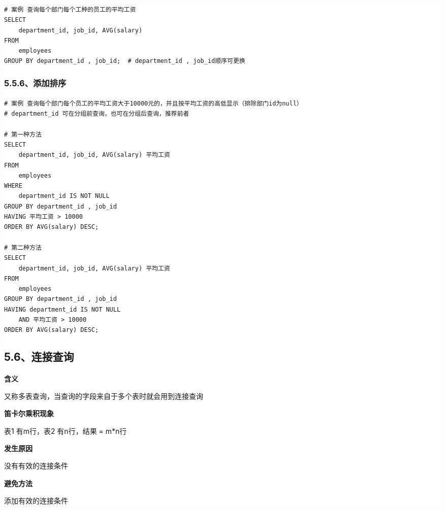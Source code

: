 ~~~mysql
# 案例 查询每个部门每个工种的员工的平均工资
SELECT 
    department_id, job_id, AVG(salary)
FROM
    employees
GROUP BY department_id , job_id;  # department_id , job_id顺序可更换
~~~

### 5.5.6、添加排序

~~~mysql
# 案例 查询每个部门每个员工的平均工资大于10000元的，并且按平均工资的高低显示（排除部门id为null）
# department_id 可在分组前查询，也可在分组后查询，推荐前者

# 第一种方法
SELECT 
    department_id, job_id, AVG(salary) 平均工资
FROM
    employees
WHERE
    department_id IS NOT NULL
GROUP BY department_id , job_id
HAVING 平均工资 > 10000
ORDER BY AVG(salary) DESC;

# 第二种方法
SELECT 
    department_id, job_id, AVG(salary) 平均工资
FROM
    employees
GROUP BY department_id , job_id
HAVING department_id IS NOT NULL
    AND 平均工资 > 10000
ORDER BY AVG(salary) DESC;
~~~

## 5.6、连接查询

**含义**

又称多表查询，当查询的字段来自于多个表时就会用到连接查询

**笛卡尔乘积现象**

表1 有m行，表2 有n行，结果 = m*n行

**发生原因**

没有有效的连接条件

**避免方法**

添加有效的连接条件
